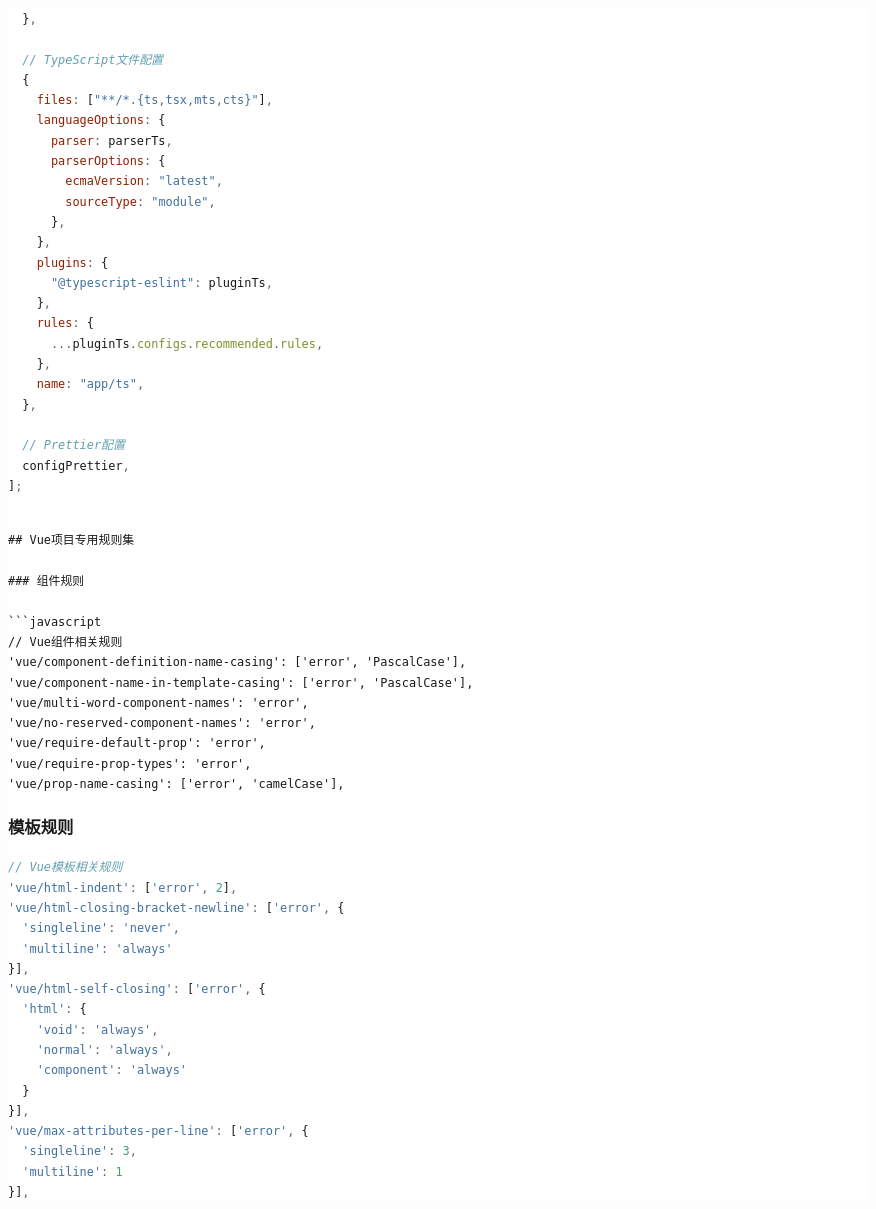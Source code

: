 ```javascript
  },

  // TypeScript文件配置
  {
    files: ["**/*.{ts,tsx,mts,cts}"],
    languageOptions: {
      parser: parserTs,
      parserOptions: {
        ecmaVersion: "latest",
        sourceType: "module",
      },
    },
    plugins: {
      "@typescript-eslint": pluginTs,
    },
    rules: {
      ...pluginTs.configs.recommended.rules,
    },
    name: "app/ts",
  },

  // Prettier配置
  configPrettier,
];
```

````

## Vue项目专用规则集

### 组件规则

```javascript
// Vue组件相关规则
'vue/component-definition-name-casing': ['error', 'PascalCase'],
'vue/component-name-in-template-casing': ['error', 'PascalCase'],
'vue/multi-word-component-names': 'error',
'vue/no-reserved-component-names': 'error',
'vue/require-default-prop': 'error',
'vue/require-prop-types': 'error',
'vue/prop-name-casing': ['error', 'camelCase'],
````

### 模板规则

```javascript
// Vue模板相关规则
'vue/html-indent': ['error', 2],
'vue/html-closing-bracket-newline': ['error', {
  'singleline': 'never',
  'multiline': 'always'
}],
'vue/html-self-closing': ['error', {
  'html': {
    'void': 'always',
    'normal': 'always',
    'component': 'always'
  }
}],
'vue/max-attributes-per-line': ['error', {
  'singleline': 3,
  'multiline': 1
}],
```
